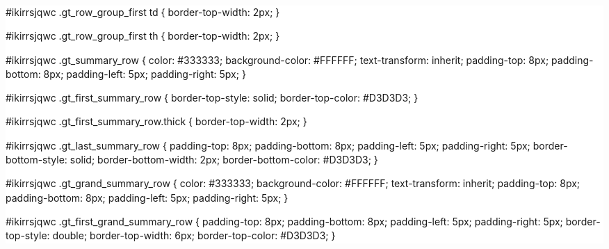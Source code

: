 #ikirrsjqwc .gt_row_group_first td {
  border-top-width: 2px;
}

#ikirrsjqwc .gt_row_group_first th {
  border-top-width: 2px;
}

#ikirrsjqwc .gt_summary_row {
  color: #333333;
  background-color: #FFFFFF;
  text-transform: inherit;
  padding-top: 8px;
  padding-bottom: 8px;
  padding-left: 5px;
  padding-right: 5px;
}

#ikirrsjqwc .gt_first_summary_row {
  border-top-style: solid;
  border-top-color: #D3D3D3;
}

#ikirrsjqwc .gt_first_summary_row.thick {
  border-top-width: 2px;
}

#ikirrsjqwc .gt_last_summary_row {
  padding-top: 8px;
  padding-bottom: 8px;
  padding-left: 5px;
  padding-right: 5px;
  border-bottom-style: solid;
  border-bottom-width: 2px;
  border-bottom-color: #D3D3D3;
}

#ikirrsjqwc .gt_grand_summary_row {
  color: #333333;
  background-color: #FFFFFF;
  text-transform: inherit;
  padding-top: 8px;
  padding-bottom: 8px;
  padding-left: 5px;
  padding-right: 5px;
}

#ikirrsjqwc .gt_first_grand_summary_row {
  padding-top: 8px;
  padding-bottom: 8px;
  padding-left: 5px;
  padding-right: 5px;
  border-top-style: double;
  border-top-width: 6px;
  border-top-color: #D3D3D3;
}
